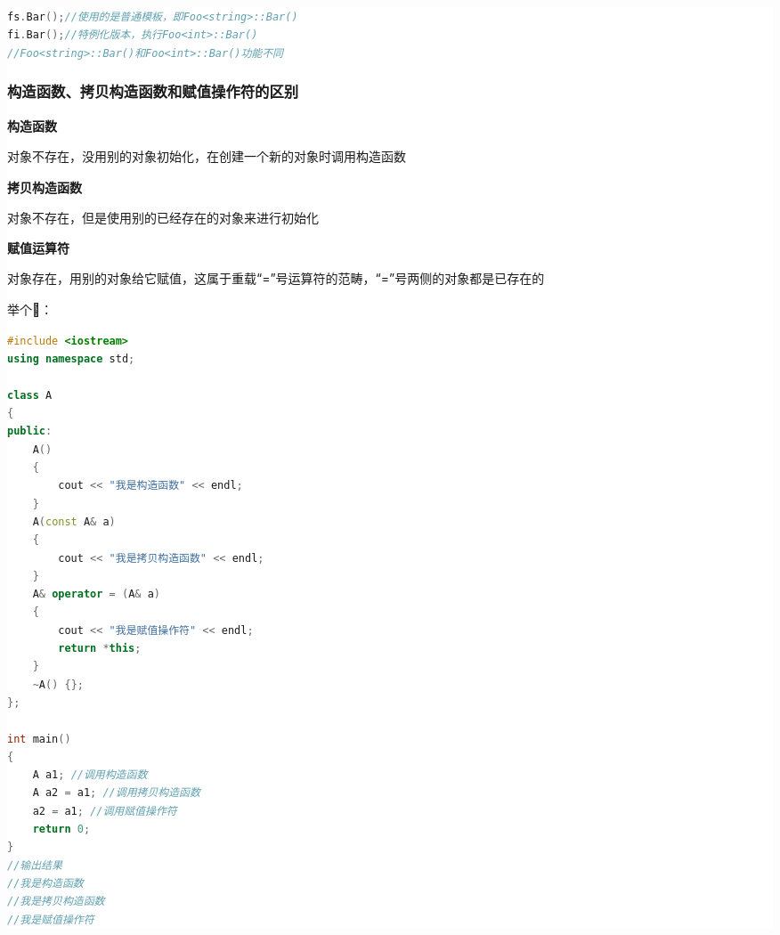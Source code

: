 ```cpp
fs.Bar();//使用的是普通模板，即Foo<string>::Bar()
fi.Bar();//特例化版本，执行Foo<int>::Bar()
//Foo<string>::Bar()和Foo<int>::Bar()功能不同
```

### 构造函数、拷贝构造函数和赋值操作符的区别

**构造函数**

对象不存在，没用别的对象初始化，在创建一个新的对象时调用构造函数

**拷贝构造函数**

对象不存在，但是使用别的已经存在的对象来进行初始化

**赋值运算符**

对象存在，用别的对象给它赋值，这属于重载“=”号运算符的范畴，“=”号两侧的对象都是已存在的

举个🌰：

```cpp
#include <iostream>
using namespace std;

class A
{
public:
    A()
    {
        cout << "我是构造函数" << endl;
    }
    A(const A& a)
    {
        cout << "我是拷贝构造函数" << endl;
    }
    A& operator = (A& a)
    {
        cout << "我是赋值操作符" << endl;
        return *this;
    }
    ~A() {};
};

int main()
{
    A a1; //调用构造函数
    A a2 = a1; //调用拷贝构造函数
    a2 = a1; //调用赋值操作符
    return 0;
}
//输出结果
//我是构造函数
//我是拷贝构造函数
//我是赋值操作符
```
